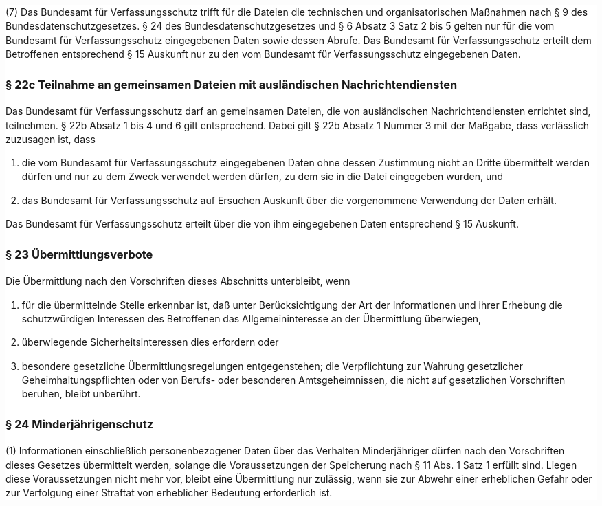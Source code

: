 (7) Das Bundesamt für Verfassungsschutz trifft für die Dateien die
technischen und organisatorischen Maßnahmen nach § 9 des
Bundesdatenschutzgesetzes. § 24 des Bundesdatenschutzgesetzes und § 6
Absatz 3 Satz 2 bis 5 gelten nur für die vom Bundesamt für
Verfassungsschutz eingegebenen Daten sowie dessen Abrufe. Das
Bundesamt für Verfassungsschutz erteilt dem Betroffenen entsprechend §
15 Auskunft nur zu den vom Bundesamt für Verfassungsschutz
eingegebenen Daten.


### § 22c Teilnahme an gemeinsamen Dateien mit ausländischen Nachrichtendiensten

Das Bundesamt für Verfassungsschutz darf an gemeinsamen Dateien, die
von ausländischen Nachrichtendiensten errichtet sind, teilnehmen. §
22b Absatz 1 bis 4 und 6 gilt entsprechend. Dabei gilt § 22b Absatz 1
Nummer 3 mit der Maßgabe, dass verlässlich zuzusagen ist, dass

1.  die vom Bundesamt für Verfassungsschutz eingegebenen Daten ohne dessen
    Zustimmung nicht an Dritte übermittelt werden dürfen und nur zu dem
    Zweck verwendet werden dürfen, zu dem sie in die Datei eingegeben
    wurden, und


2.  das Bundesamt für Verfassungsschutz auf Ersuchen Auskunft über die
    vorgenommene Verwendung der Daten erhält.



Das Bundesamt für Verfassungsschutz erteilt über die von ihm
eingegebenen Daten entsprechend § 15 Auskunft.


### § 23 Übermittlungsverbote

Die Übermittlung nach den Vorschriften dieses Abschnitts unterbleibt,
wenn

1.  für die übermittelnde Stelle erkennbar ist, daß unter Berücksichtigung
    der Art der Informationen und ihrer Erhebung die schutzwürdigen
    Interessen des Betroffenen das Allgemeininteresse an der Übermittlung
    überwiegen,


2.  überwiegende Sicherheitsinteressen dies erfordern oder


3.  besondere gesetzliche Übermittlungsregelungen entgegenstehen; die
    Verpflichtung zur Wahrung gesetzlicher Geheimhaltungspflichten oder
    von Berufs- oder besonderen Amtsgeheimnissen, die nicht auf
    gesetzlichen Vorschriften beruhen, bleibt unberührt.





### § 24 Minderjährigenschutz

(1) Informationen einschließlich personenbezogener Daten über das
Verhalten Minderjähriger dürfen nach den Vorschriften dieses Gesetzes
übermittelt werden, solange die Voraussetzungen der Speicherung nach §
11 Abs. 1 Satz 1 erfüllt sind. Liegen diese Voraussetzungen nicht mehr
vor, bleibt eine Übermittlung nur zulässig, wenn sie zur Abwehr einer
erheblichen Gefahr oder zur Verfolgung einer Straftat von erheblicher
Bedeutung erforderlich ist.
